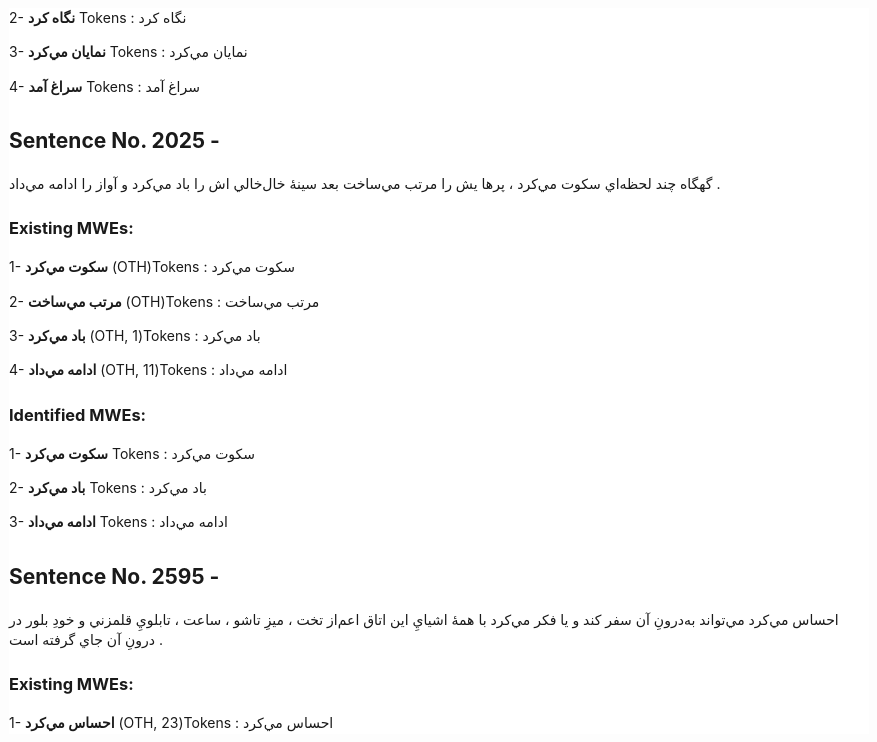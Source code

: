 2- **نگاه کرد** Tokens : 
نگاه
کرد

3- **نمايان مي‌کرد** Tokens : 
نمايان
مي‌کرد

4- **سراغ آمد** Tokens : 
سراغ
آمد

## Sentence No. 2025 - 
گهگاه چند لحظه‌اي سکوت مي‌کرد ، پرها يش را مرتب مي‌ساخت بعد سينهٔ خال‌خالي اش را باد مي‌کرد و آواز را ادامه مي‌داد . 
### Existing MWEs: 
1- **سکوت مي‌کرد** (OTH)Tokens : 
سکوت
مي‌کرد

2- **مرتب مي‌ساخت** (OTH)Tokens : 
مرتب
مي‌ساخت

3- **باد مي‌کرد** (OTH, 1)Tokens : 
باد
مي‌کرد

4- **ادامه مي‌داد** (OTH, 11)Tokens : 
ادامه
مي‌داد

### Identified MWEs: 
1- **سکوت مي‌کرد** Tokens : 
سکوت
مي‌کرد

2- **باد مي‌کرد** Tokens : 
باد
مي‌کرد

3- **ادامه مي‌داد** Tokens : 
ادامه
مي‌داد

## Sentence No. 2595 - 
احساس مي‌کرد مي‌تواند به‌درونِ آن سفر کند و يا فکر مي‌کرد با همهٔ اشيايِ اين اتاق اعم‌از تخت ، ميزِ تاشو ، ساعت ، تابلويِ قلمزني و خودِ بلور در درونِ آن جاي گرفته است . 
### Existing MWEs: 
1- **احساس مي‌کرد** (OTH, 23)Tokens : 
احساس
مي‌کرد
